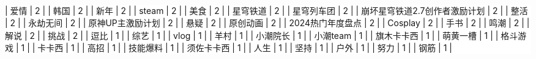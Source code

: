 | 爱情 | 2 |
| 韩国 | 2 |
| 新年 | 2 |
| steam | 2 |
| 美食 | 2 |
| 星穹铁道 | 2 |
| 星穹列车团 | 2 |
| 崩坏星穹铁道2.7创作者激励计划 | 2 |
| 整活 | 2 |
| 永劫无间 | 2 |
| 原神UP主激励计划 | 2 |
| 悬疑 | 2 |
| 原创动画 | 2 |
| 2024热门年度盘点 | 2 |
| Cosplay | 2 |
| 手书 | 2 |
| 鸣潮 | 2 |
| 解说 | 2 |
| 挑战 | 2 |
| 逗比 | 1 |
| 综艺 | 1 |
| vlog | 1 |
| 羊村 | 1 |
| 小潮院长 | 1 |
| 小潮team | 1 |
| 旗木卡卡西 | 1 |
| 萌黄一槽 | 1 |
| 格斗游戏 | 1 |
| 卡卡西 | 1 |
| 高招 | 1 |
| 技能爆料 | 1 |
| 须佐卡卡西 | 1 |
| 人生 | 1 |
| 坚持 | 1 |
| 户外 | 1 |
| 努力 | 1 |
| 钢筋 | 1 |